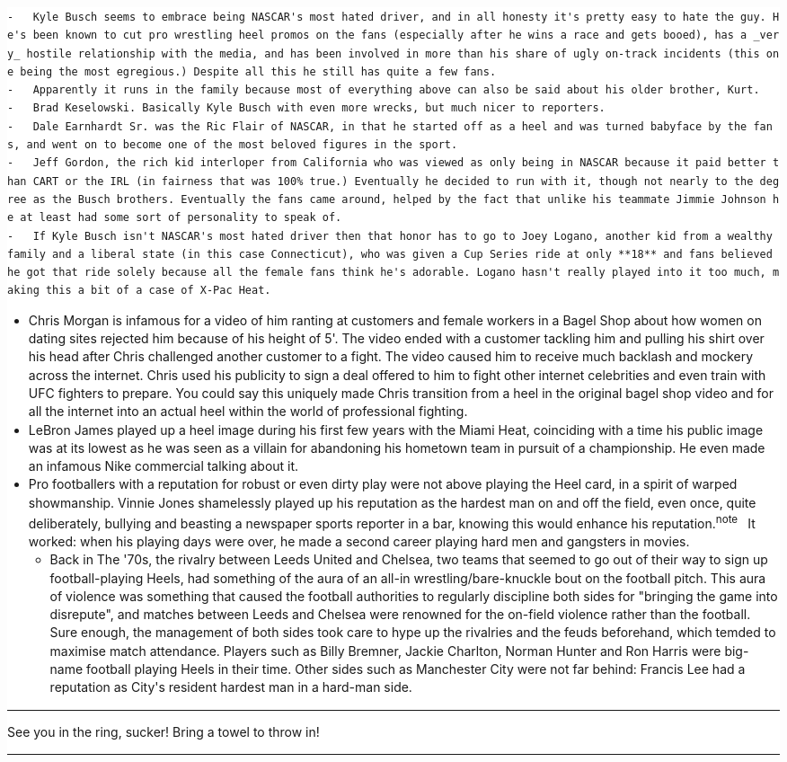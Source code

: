     -   Kyle Busch seems to embrace being NASCAR's most hated driver, and in all honesty it's pretty easy to hate the guy. He's been known to cut pro wrestling heel promos on the fans (especially after he wins a race and gets booed), has a _very_ hostile relationship with the media, and has been involved in more than his share of ugly on-track incidents (this one being the most egregious.) Despite all this he still has quite a few fans.
    -   Apparently it runs in the family because most of everything above can also be said about his older brother, Kurt.
    -   Brad Keselowski. Basically Kyle Busch with even more wrecks, but much nicer to reporters.
    -   Dale Earnhardt Sr. was the Ric Flair of NASCAR, in that he started off as a heel and was turned babyface by the fans, and went on to become one of the most beloved figures in the sport.
    -   Jeff Gordon, the rich kid interloper from California who was viewed as only being in NASCAR because it paid better than CART or the IRL (in fairness that was 100% true.) Eventually he decided to run with it, though not nearly to the degree as the Busch brothers. Eventually the fans came around, helped by the fact that unlike his teammate Jimmie Johnson he at least had some sort of personality to speak of.
    -   If Kyle Busch isn't NASCAR's most hated driver then that honor has to go to Joey Logano, another kid from a wealthy family and a liberal state (in this case Connecticut), who was given a Cup Series ride at only **18** and fans believed he got that ride solely because all the female fans think he's adorable. Logano hasn't really played into it too much, making this a bit of a case of X-Pac Heat.
-   Chris Morgan is infamous for a video of him ranting at customers and female workers in a Bagel Shop about how women on dating sites rejected him because of his height of 5'. The video ended with a customer tackling him and pulling his shirt over his head after Chris challenged another customer to a fight. The video caused him to receive much backlash and mockery across the internet. Chris used his publicity to sign a deal offered to him to fight other internet celebrities and even train with UFC fighters to prepare. You could say this uniquely made Chris transition from a heel in the original bagel shop video and for all the internet into an actual heel within the world of professional fighting.
-   LeBron James played up a heel image during his first few years with the Miami Heat, coinciding with a time his public image was at its lowest as he was seen as a villain for abandoning his hometown team in pursuit of a championship. He even made an infamous Nike commercial talking about it.
-   Pro footballers with a reputation for robust or even dirty play were not above playing the Heel card, in a spirit of warped showmanship. Vinnie Jones shamelessly played up his reputation as the hardest man on and off the field, even once, quite deliberately, bullying and beasting a newspaper sports reporter in a bar, knowing this would enhance his reputation.<sup>note&nbsp;</sup>  It worked: when his playing days were over, he made a second career playing hard men and gangsters in movies.
    -   Back in The '70s, the rivalry between Leeds United and Chelsea, two teams that seemed to go out of their way to sign up football-playing Heels, had something of the aura of an all-in wrestling/bare-knuckle bout on the football pitch. This aura of violence was something that caused the football authorities to regularly discipline both sides for "bringing the game into disrepute", and matches between Leeds and Chelsea were renowned for the on-field violence rather than the football. Sure enough, the management of both sides took care to hype up the rivalries and the feuds beforehand, which temded to maximise match attendance. Players such as Billy Bremner, Jackie Charlton, Norman Hunter and Ron Harris were big-name football playing Heels in their time. Other sides such as Manchester City were not far behind: Francis Lee had a reputation as City's resident hardest man in a hard-man side.

___

See you in the ring, sucker! Bring a towel to throw in!

___